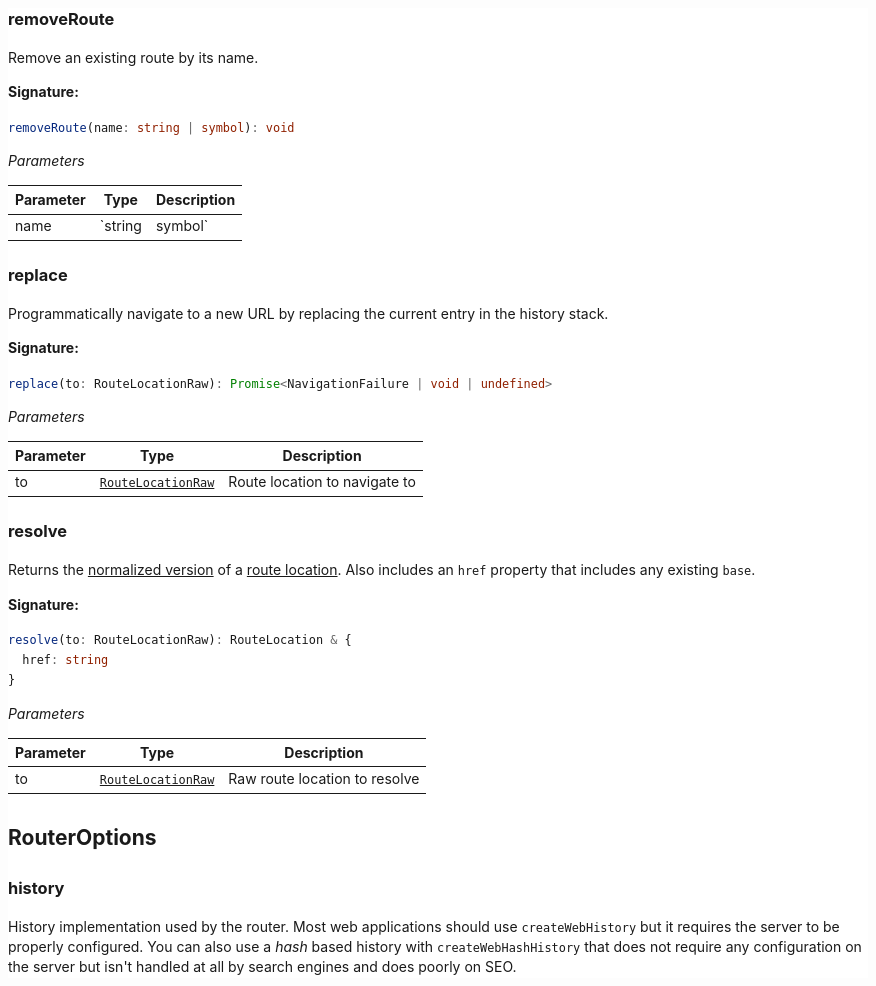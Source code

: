 ### removeRoute

Remove an existing route by its name.

**Signature:**

```typescript
removeRoute(name: string | symbol): void
```

_Parameters_

| Parameter | Type    | Description |
| --------- | ------- | ----------- |
| name      | `string | symbol`     | Name of the route to remove |

### replace

Programmatically navigate to a new URL by replacing the current entry in the history stack.

**Signature:**

```typescript
replace(to: RouteLocationRaw): Promise<NavigationFailure | void | undefined>
```

_Parameters_

| Parameter | Type                                    | Description                   |
| --------- | --------------------------------------- | ----------------------------- |
| to        | [`RouteLocationRaw`](#routelocationraw) | Route location to navigate to |

### resolve

Returns the [normalized version](#routelocation) of a [route location](#routelocationraw). Also includes an `href` property that includes any existing `base`.

**Signature:**

```typescript
resolve(to: RouteLocationRaw): RouteLocation & {
  href: string
}
```

_Parameters_

| Parameter | Type                                    | Description                   |
| --------- | --------------------------------------- | ----------------------------- |
| to        | [`RouteLocationRaw`](#routelocationraw) | Raw route location to resolve |

## RouterOptions

### history

History implementation used by the router. Most web applications should use `createWebHistory` but it requires the server to be properly configured. You can also use a _hash_ based history with `createWebHashHistory` that does not require any configuration on the server but isn't handled at all by search engines and does poorly on SEO.
